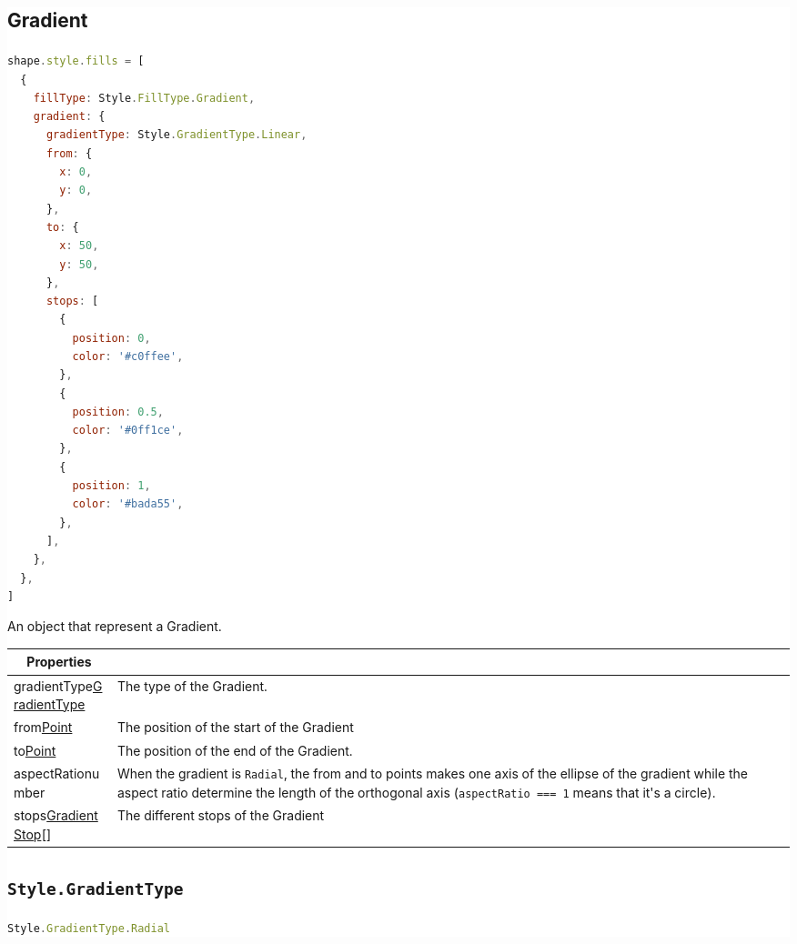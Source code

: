 ## Gradient

```javascript
shape.style.fills = [
  {
    fillType: Style.FillType.Gradient,
    gradient: {
      gradientType: Style.GradientType.Linear,
      from: {
        x: 0,
        y: 0,
      },
      to: {
        x: 50,
        y: 50,
      },
      stops: [
        {
          position: 0,
          color: '#c0ffee',
        },
        {
          position: 0.5,
          color: '#0ff1ce',
        },
        {
          position: 1,
          color: '#bada55',
        },
      ],
    },
  },
]
```

An object that represent a Gradient.

| Properties |  |
| --- | --- |
| gradientType<span class="arg-type">[GradientType](#stylegradienttype)</span> | The type of the Gradient. |
| from<span class="arg-type">[Point](#point)</span> | The position of the start of the Gradient |
| to<span class="arg-type">[Point](#point)</span> | The position of the end of the Gradient. |
| aspectRatio<span class="arg-type">number</span> | When the gradient is `Radial`, the from and to points makes one axis of the ellipse of the gradient while the aspect ratio determine the length of the orthogonal axis (`aspectRatio === 1` means that it's a circle). |
| stops<span class="arg-type">[GradientStop](#gradientstop)[]</span> | The different stops of the Gradient |

## `Style.GradientType`

```javascript
Style.GradientType.Radial
```
